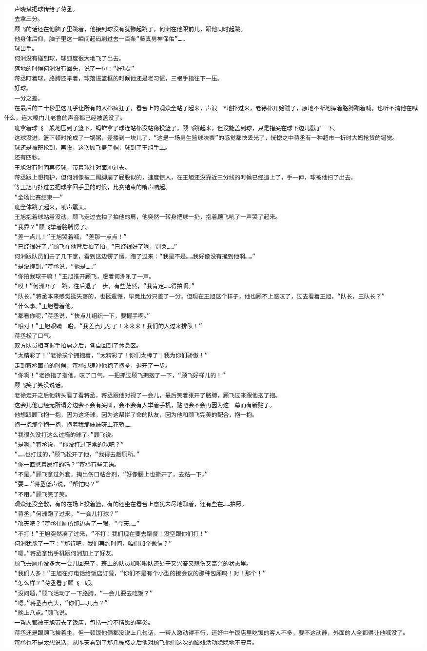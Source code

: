        卢晓斌把球传给了蒋丞。
       去拿三分。
       顾飞的话还在他脑子里跳着，他接到球没有犹豫起跳了，何洲在他跟前儿，跟他同时起跳。
       他身体后仰，脑子里这一瞬间起码刷过去一百条“藤真男神保佑”……
       球出手。
       何洲没有碰到球，球弧度很大地飞了出去。
       落地的时候何洲没有回头，说了一句：“好球。”
       蒋丞盯着球，胳膊还举着，球落进篮框的时候他还是老习惯，三根手指往下一压。
       好球。
       一分之差。
       在最后的二十秒里这几乎让所有的人都疯狂了，看台上的观众全站了起来，声浪一*地扑过来，老徐都开始蹦了，原地不断地挥着胳膊蹦着喊，也听不清他在喊什么，连大嗓门儿老鲁的声音都已经被盖没了。
       班拿着球飞一般地压到了篮下，蚂蚱拿了球连站都没站稳投篮了，顾飞跳起来，但没能盖到球，只是指尖在球下边儿戳了一下。
       这球没进，篮下顿时抢成了一锅粥，差搂到一块儿了，“这是一场男生篮球决赛”的感觉都快丢光了，恍惚之中蒋丞有一种超市一折时大妈抢货的错觉。
       球还是被班抢到，再投，这次顾飞盖了帽，球到了王旭手上。
       还有四秒。
       王旭没有时间再传球，带着球往对面冲过去。
       蒋丞跟上想掩护，但何洲像被二踢脚崩了屁股似的，速度惊人，在王旭还没靠近三分线的时候已经追上了，手一伸，球被他扫了出去。
       等王旭再扑过去把球拿回手里的时候，比赛结束的哨声响起。
       “全场比赛结束——”
       班全体跳了起来，吼声震天。
       王旭抱着球站着没动，顾飞走过去拍了拍他的肩，他突然一转身把球一扔，抱着顾飞吼了一声哭了起来。
       “我靠？”顾飞举着胳膊愣了。
       “差一点儿！”王旭哭着喊，“差那一点点！”
       “已经很好了，”顾飞在他背后拍了拍，“已经很好了啊，别哭……”
       何洲跟队员们击了几下掌，看到这边愣了愣，跑了过来：“我是不是……我好像没有撞到他啊……”
       “是没撞到，”蒋丞说，“他是……”
       “你拍我球干嘛！”王旭推开顾飞，瞪着何洲吼了一声。
       “哎！”何洲吓了一跳，往后退了一步，有些茫然，“我肯定……得拍啊。”
       “队长，”蒋丞本来感觉挺失落的，也挺遗憾，毕竟比分只差了一分，但现在王旭这个样子，他也顾不上感叹了，过去看着王旭，“队长，王队长？”
       “什么事。”王旭看着他。
       “都看你呢，”蒋丞说，“快点儿组织一下，要握手啊。”
       “哦对！”王旭眼睛一瞪，“我差点儿忘了！来来来！我们的人过来排队！”
       蒋丞松了口气。
       双方队员相互握手拍肩之后，各自回到了休息区。
       “太精彩了！”老徐挨个拥抱着，“太精彩了！你们太棒了！我为你们骄傲！”
       走到蒋丞面前的时候，蒋丞迅速冲他抱了抱拳，退开了一步。
       “你啊！”老徐指了指他，叹了口气，一把抓过顾飞拥抱了一下，“顾飞好样儿的！”
       顾飞笑了笑没说话。
       老徐走开之后他转头看了看蒋丞，蒋丞跟他对视了一会儿，最后笑着张开了胳膊，顾飞过来跟他抱了抱。
       这会儿他已经无所谓旁边会不会有尖叫，会不会有人举着手机，贴吧会不会再因为这一幕而有新贴子。
       他想跟顾飞抱一抱，因为这场球，因为这帮拼了命的队友，因为他和顾飞完美的配合，抱一抱。
       抱一抱那个抱一抱，抱着我那妹妹呀上花轿……
       “我很久没打这么过瘾的球了。”顾飞说。
       “是啊，”蒋丞说，“你没打过正常的球吧？”
       “……也打过的，”顾飞松开了他，“我得去趟厕所。”
       “你一直憋着尿打的吗？”蒋丞有些无语。
       “不是，”顾飞拿过外套，掏出伤口粘合剂，“好像腰上也撕开了，去粘一下。”
       “要……”蒋丞低声说，“帮忙吗？”
       “不用。”顾飞笑了笑。
       观众还没全散，有的在场上投着篮，有的还坐在看台上意犹未尽地聊着，还有些在……拍照。
       “蒋丞，”何洲跑了过来，“一会儿打球？”
       “改天吧？”蒋丞往厕所那边看了一眼，“今天……”
       “不打！”王旭突然凑了过来，“不打！我们现在要去聚餐！没空跟你们打！”
       何洲犹豫了一下：“那行吧，我们再约时间，咱们加个微信？”
       “嗯。”蒋丞拿出手机跟何洲加上了好友。
       顾飞去厕所没多大一会儿回来了，班上的队员加啦啦队还处于又兴奋又悲伤又高兴的状态里。
       “我们人多！”王旭在打电话给饭店订餐，“你们不是有个小型的接会议的那种包厢吗！对！那个！”
       “怎么样？”蒋丞看了顾飞一眼。
       “没问题，”顾飞活动了一下胳膊，“一会儿要去吃饭？”
       “嗯，”蒋丞点点头，“你们……几点？”
       “晚上八点。”顾飞说。
       一帮人都被王旭带去了饭店，包括一脸不情愿的李炎。
       蒋丞还是跟顾飞挨着坐，但一顿饭他俩都没说上几句话，一帮人激动得不行，还好中午饭店里吃饭的客人不多，要不这动静，外面的人全都得让他喊没了。
       蒋丞也不是太想说话，从昨天看到了那几栋楼之后他对顾飞他们这次的脑残活动隐隐地不安着。